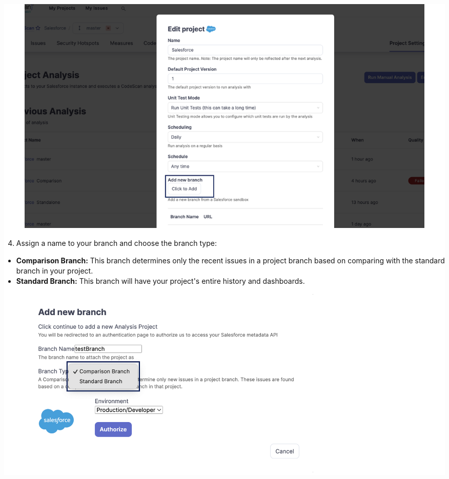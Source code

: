 <figure><img src="../../../../.gitbook/assets/SFAddBranch 4.8.png" alt=""><figcaption></figcaption></figure>

4. Assign a name to your branch and choose the branch type:

* **Comparison Branch:** This branch determines only the recent issues in a project branch based on comparing with the standard branch in your project.
* **Standard Branch:** This branch will have your project's entire history and dashboards.

<figure><img src="../../../../.gitbook/assets/SFNewBranch 4.9.png" alt="" width="563"><figcaption></figcaption></figure>
